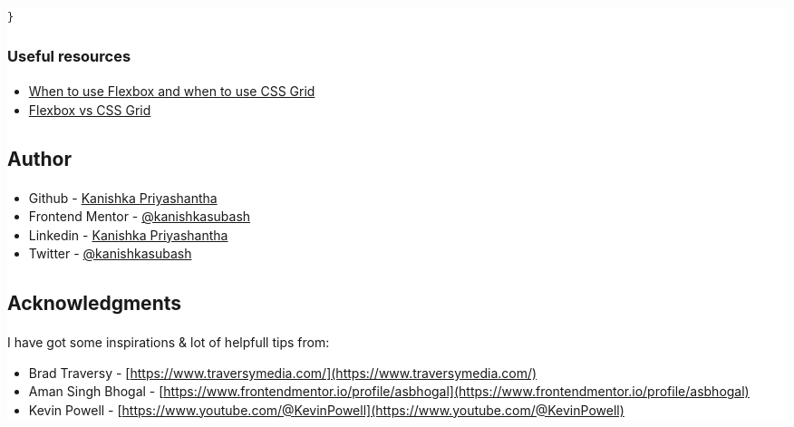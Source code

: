 ```css
}
```

### Useful resources

- [When to use Flexbox and when to use CSS Grid](https://blog.logrocket.com/css-flexbox-vs-css-grid/#css-grid-layout-flexbox-alignment)
- [Flexbox vs CSS Grid](https://www.youtube.com/watch?v=3elGSZSWTbM)

## Author

- Github - [Kanishka Priyashantha](https://github.com/kanishkasubash)
- Frontend Mentor - [@kanishkasubash](https://www.frontendmentor.io/profile/kanishkasubash)
- Linkedin - [Kanishka Priyashantha](https://www.linkedin.com/in/kanishkasubash)
- Twitter - [@kanishkasubash](https://twitter.com/kanishkasubash)

## Acknowledgments

I have got some inspirations & lot of helpfull tips from:

- Brad Traversy - [https://www.traversymedia.com/](https://www.traversymedia.com/)
- Aman Singh Bhogal - [https://www.frontendmentor.io/profile/asbhogal](https://www.frontendmentor.io/profile/asbhogal)
- Kevin Powell - [https://www.youtube.com/@KevinPowell](https://www.youtube.com/@KevinPowell)
